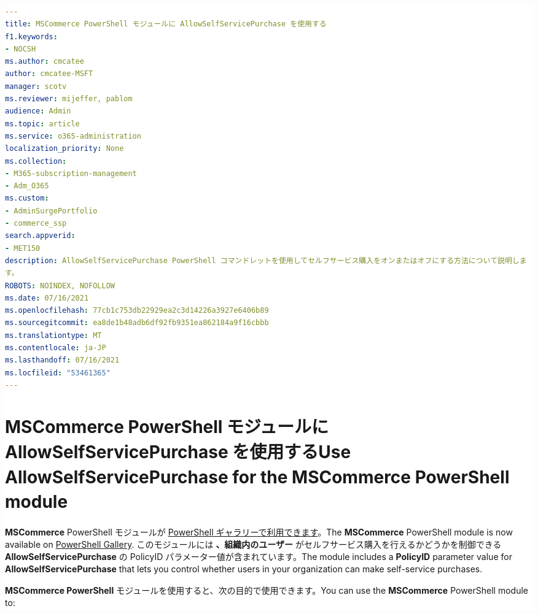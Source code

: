```yaml
---
title: MSCommerce PowerShell モジュールに AllowSelfServicePurchase を使用する
f1.keywords:
- NOCSH
ms.author: cmcatee
author: cmcatee-MSFT
manager: scotv
ms.reviewer: mijeffer, pablom
audience: Admin
ms.topic: article
ms.service: o365-administration
localization_priority: None
ms.collection:
- M365-subscription-management
- Adm_O365
ms.custom:
- AdminSurgePortfolio
- commerce_ssp
search.appverid:
- MET150
description: AllowSelfServicePurchase PowerShell コマンドレットを使用してセルフサービス購入をオンまたはオフにする方法について説明します。
ROBOTS: NOINDEX, NOFOLLOW
ms.date: 07/16/2021
ms.openlocfilehash: 77cb1c753db22929ea2c3d14226a3927e6406b89
ms.sourcegitcommit: ea8de1b48adb6df92fb9351ea862184a9f16cbbb
ms.translationtype: MT
ms.contentlocale: ja-JP
ms.lasthandoff: 07/16/2021
ms.locfileid: "53461365"
---
```

# <a name="use-allowselfservicepurchase-for-the-mscommerce-powershell-module"></a><span data-ttu-id="547af-103">MSCommerce PowerShell モジュールに AllowSelfServicePurchase を使用する</span><span class="sxs-lookup"><span data-stu-id="547af-103">Use AllowSelfServicePurchase for the MSCommerce PowerShell module</span></span>

<span data-ttu-id="547af-104">**MSCommerce** PowerShell モジュールが [PowerShell ギャラリーで利用できます](https://aka.ms/allowselfservicepurchase-powershell-gallery)。</span><span class="sxs-lookup"><span data-stu-id="547af-104">The **MSCommerce** PowerShell module is now available on [PowerShell Gallery](https://aka.ms/allowselfservicepurchase-powershell-gallery).</span></span> <span data-ttu-id="547af-105">このモジュールには **、組織内のユーザー** がセルフサービス購入を行えるかどうかを制御できる **AllowSelfServicePurchase** の PolicyID パラメーター値が含まれています。</span><span class="sxs-lookup"><span data-stu-id="547af-105">The module includes a **PolicyID** parameter value for **AllowSelfServicePurchase** that lets you control whether users in your organization can make self-service purchases.</span></span>

<span data-ttu-id="547af-106">**MSCommerce PowerShell** モジュールを使用すると、次の目的で使用できます。</span><span class="sxs-lookup"><span data-stu-id="547af-106">You can use the **MSCommerce** PowerShell module to:</span></span>
